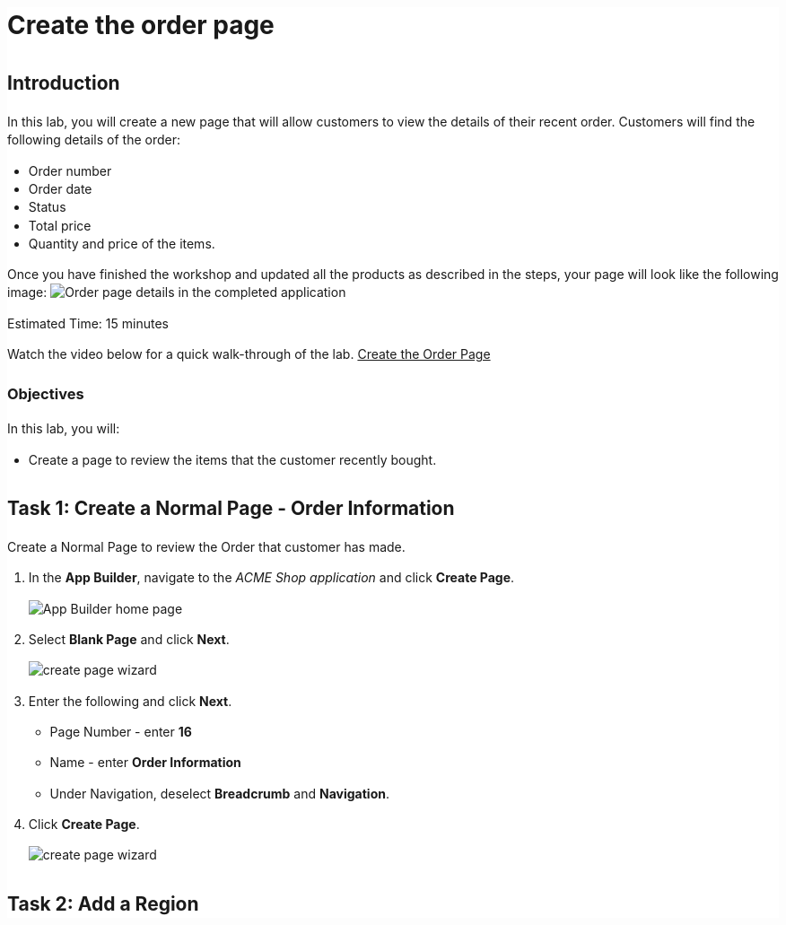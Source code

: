 # Create the order page

## Introduction

In this lab, you will create a new page that will allow customers to view the details of their recent order.
Customers will find the following details of the order:
- Order number
- Order date
- Status
- Total price
- Quantity and price of the items.

Once you have finished the workshop and updated all the products as described in the steps, your page will look like the following image:
![Order page details in the completed application](./images/orders-page.png " ")

Estimated Time: 15 minutes


Watch the video below for a quick walk-through of the lab.
[Create the Order Page](videohub:1_w9hncfg8)

### Objectives
In this lab, you will:
- Create a page to review the items that the customer recently bought.

## Task 1: Create a Normal Page - Order Information
Create a Normal Page to review the Order that customer has made.

1. In the **App Builder**, navigate to the *ACME Shop application* and click **Create Page**.

    ![App Builder home page](./images/create-page.png " ")

2. Select **Blank Page** and click **Next**.

    ![create page wizard](./images/create-blank-page11.png " ")

3. Enter the following and click **Next**.

    - Page Number - enter **16**

    - Name - enter **Order Information**

    - Under Navigation, deselect **Breadcrumb** and **Navigation**.

4. Click **Create Page**.

    ![create page wizard](./images/create-order-info.png " ")

## Task 2: Add a Region
